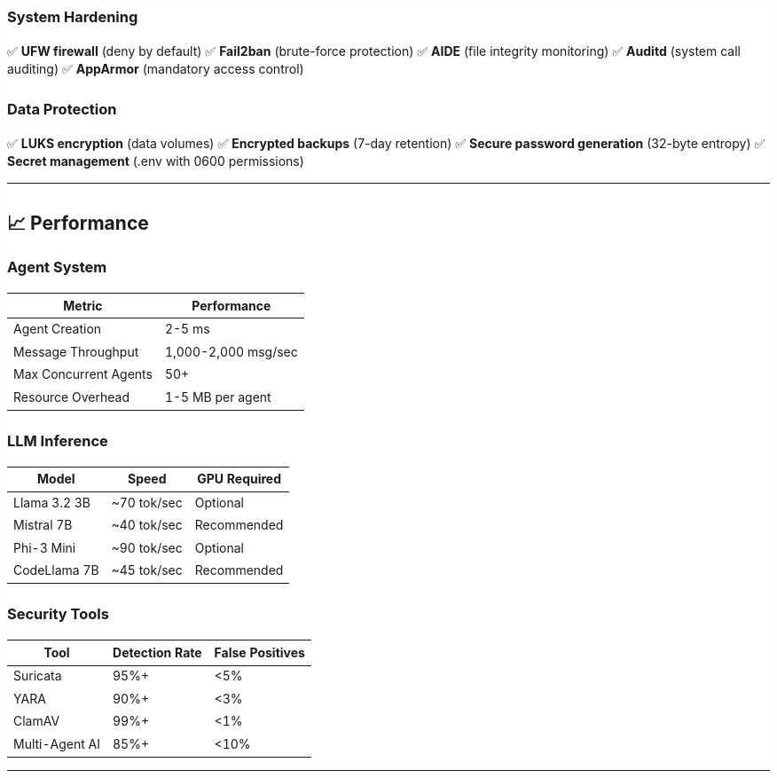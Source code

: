 ### **System Hardening**

✅ **UFW firewall** (deny by default)
✅ **Fail2ban** (brute-force protection)
✅ **AIDE** (file integrity monitoring)
✅ **Auditd** (system call auditing)
✅ **AppArmor** (mandatory access control)

### **Data Protection**

✅ **LUKS encryption** (data volumes)
✅ **Encrypted backups** (7-day retention)
✅ **Secure password generation** (32-byte entropy)
✅ **Secret management** (.env with 0600 permissions)

---

## 📈 Performance

### **Agent System**

| Metric | Performance |
|--------|-------------|
| Agent Creation | 2-5 ms |
| Message Throughput | 1,000-2,000 msg/sec |
| Max Concurrent Agents | 50+ |
| Resource Overhead | 1-5 MB per agent |

### **LLM Inference**

| Model | Speed | GPU Required |
|-------|-------|--------------|
| Llama 3.2 3B | ~70 tok/sec | Optional |
| Mistral 7B | ~40 tok/sec | Recommended |
| Phi-3 Mini | ~90 tok/sec | Optional |
| CodeLlama 7B | ~45 tok/sec | Recommended |

### **Security Tools**

| Tool | Detection Rate | False Positives |
|------|----------------|-----------------|
| Suricata | 95%+ | <5% |
| YARA | 90%+ | <3% |
| ClamAV | 99%+ | <1% |
| Multi-Agent AI | 85%+ | <10% |

---